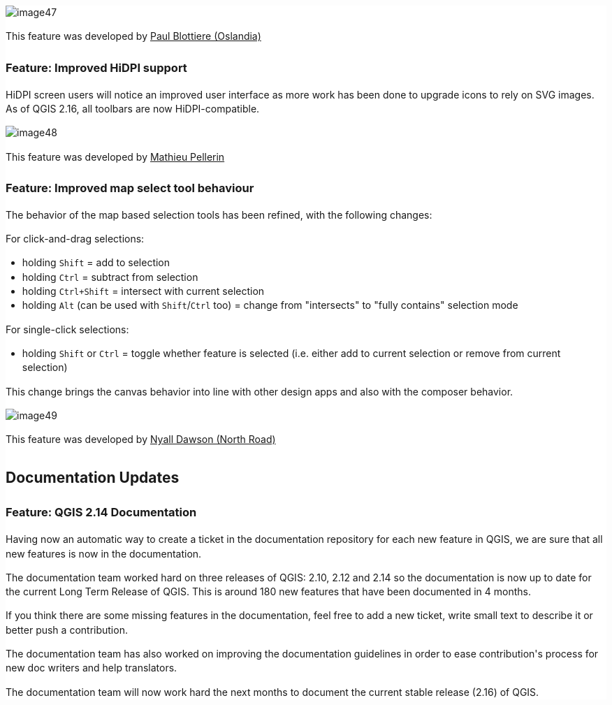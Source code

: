 ![image47](images/entries/thumbnails/968170742ce1d075c6ab1c462e682ea4fd8c5225.png.400x300_q85_crop.png)

This feature was developed by [Paul Blottiere (Oslandia)](http://oslandia.com/)

### Feature: Improved HiDPI support

HiDPI screen users will notice an improved user interface as more work has been done to upgrade icons to rely on SVG images. As of QGIS 2.16, all toolbars are now HiDPI-compatible.

![image48](images/entries/thumbnails/e60e55de87e8d2558134f9c9552ef41295642217.png.400x300_q85_crop.jpg)

This feature was developed by [Mathieu Pellerin](http://imhere-asia.com/)

### Feature: Improved map select tool behaviour

The behavior of the map based selection tools has been refined, with the following changes:

For click-and-drag selections:

-   holding `Shift` = add to selection
-   holding `Ctrl` = subtract from selection
-   holding `Ctrl+Shift` = intersect with current selection
-   holding `Alt` (can be used with `Shift`/`Ctrl` too) = change from \"intersects\" to \"fully contains\" selection mode

For single-click selections:

-   holding `Shift` or `Ctrl` = toggle whether feature is selected (i.e. either add to current selection or remove from current selection)

This change brings the canvas behavior into line with other design apps and also with the composer behavior.

![image49](images/entries/4688ab87c97f9c773a62e3c1d5ceaa615cab8b0e.gif)

This feature was developed by [Nyall Dawson (North Road)](http://north-road.com)

## Documentation Updates

### Feature: QGIS 2.14 Documentation

Having now an automatic way to create a ticket in the documentation repository for each new feature in QGIS, we are sure that all new features is now in the documentation.

The documentation team worked hard on three releases of QGIS: 2.10, 2.12 and 2.14 so the documentation is now up to date for the current Long Term Release of QGIS. This is around 180 new features that have been documented in 4 months.

If you think there are some missing features in the documentation, feel free to add a new ticket, write small text to describe it or better push a contribution.

The documentation team has also worked on improving the documentation guidelines in order to ease contribution\'s process for new doc writers and help translators.

The documentation team will now work hard the next months to document the current stable release (2.16) of QGIS.
